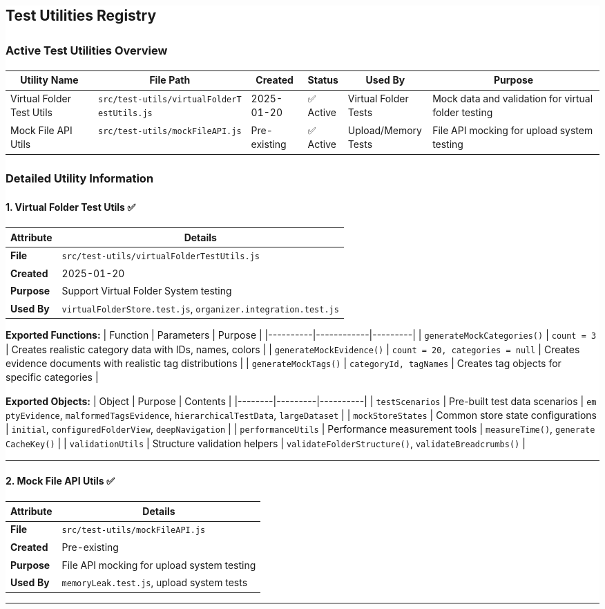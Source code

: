 
## Test Utilities Registry

### Active Test Utilities Overview

| Utility Name | File Path | Created | Status | Used By | Purpose |
|--------------|-----------|---------|--------|---------|---------|
| Virtual Folder Test Utils | `src/test-utils/virtualFolderTestUtils.js` | 2025-01-20 | ✅ Active | Virtual Folder Tests | Mock data and validation for virtual folder testing |
| Mock File API Utils | `src/test-utils/mockFileAPI.js` | Pre-existing | ✅ Active | Upload/Memory Tests | File API mocking for upload system testing |

### Detailed Utility Information

#### 1. Virtual Folder Test Utils ✅

| **Attribute** | **Details** |
|---------------|-------------|
| **File** | `src/test-utils/virtualFolderTestUtils.js` |
| **Created** | 2025-01-20 |
| **Purpose** | Support Virtual Folder System testing |
| **Used By** | `virtualFolderStore.test.js`, `organizer.integration.test.js` |

**Exported Functions:**
| Function | Parameters | Purpose |
|----------|------------|---------|
| `generateMockCategories()` | `count = 3` | Creates realistic category data with IDs, names, colors |
| `generateMockEvidence()` | `count = 20, categories = null` | Creates evidence documents with realistic tag distributions |
| `generateMockTags()` | `categoryId, tagNames` | Creates tag objects for specific categories |

**Exported Objects:**
| Object | Purpose | Contents |
|--------|---------|----------|
| `testScenarios` | Pre-built test data scenarios | `emptyEvidence`, `malformedTagsEvidence`, `hierarchicalTestData`, `largeDataset` |
| `mockStoreStates` | Common store state configurations | `initial`, `configuredFolderView`, `deepNavigation` |
| `performanceUtils` | Performance measurement tools | `measureTime()`, `generateCacheKey()` |
| `validationUtils` | Structure validation helpers | `validateFolderStructure()`, `validateBreadcrumbs()` |

---

#### 2. Mock File API Utils ✅

| **Attribute** | **Details** |
|---------------|-------------|
| **File** | `src/test-utils/mockFileAPI.js` |
| **Created** | Pre-existing |
| **Purpose** | File API mocking for upload system testing |
| **Used By** | `memoryLeak.test.js`, upload system tests |

---